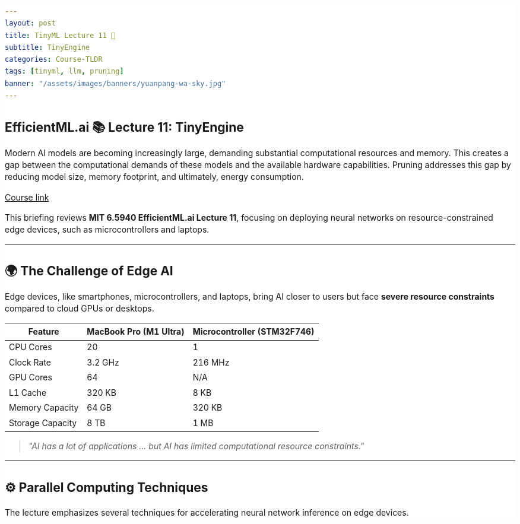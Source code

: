 ```yaml
---
layout: post
title: TinyML Lecture 11 🚀
subtitle: TinyEngine
categories: Course-TLDR
tags: [tinyml, llm, pruning]
banner: "/assets/images/banners/yuanpang-wa-sky.jpg"
---
```



## EfficientML.ai 📚 Lecture 11: TinyEngine

Modern AI models are becoming increasingly large, demanding substantial computational resources and memory. This creates a gap between the computational demands of these models and the available hardware capabilities. Pruning addresses this gap by reducing model size, memory footprint, and ultimately, energy consumption.

[Course link](https://hanlab.mit.edu/courses/2024-fall-65940)


This briefing reviews **MIT 6.5940 EfficientML.ai Lecture 11**, focusing on deploying neural networks on resource-constrained edge devices, such as microcontrollers and laptops.

---

## 🌍 The Challenge of Edge AI

Edge devices, like smartphones, microcontrollers, and laptops, bring AI closer to users but face **severe resource constraints** compared to cloud GPUs or desktops.

| **Feature**             | **MacBook Pro (M1 Ultra)** | **Microcontroller (STM32F746)** |
|--------------------------|---------------------------|----------------------------------|
| CPU Cores               | 20                        | 1                                |
| Clock Rate              | 3.2 GHz                   | 216 MHz                         |
| GPU Cores               | 64                        | N/A                              |
| L1 Cache                | 320 KB                    | 8 KB                             |
| Memory Capacity         | 64 GB                     | 320 KB                           |
| Storage Capacity        | 8 TB                      | 1 MB                             |

> *"AI has a lot of applications ... but AI has limited computational resource constraints."*

---

## ⚙️ Parallel Computing Techniques

The lecture emphasizes several techniques for accelerating neural network inference on edge devices.
